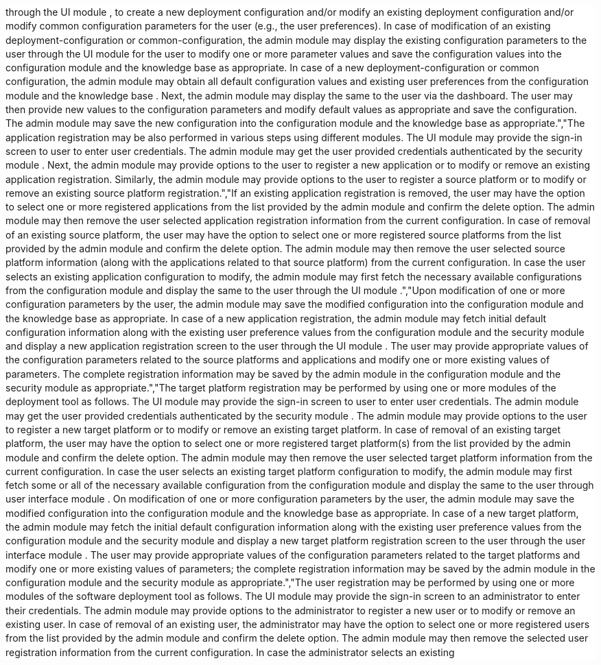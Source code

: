 through the UI module , to create a new deployment configuration and\/or modify an existing deployment configuration and\/or modify common configuration parameters for the user (e.g., the user preferences). In case of modification of an existing deployment-configuration or common-configuration, the admin module  may display the existing configuration parameters to the user through the UI module  for the user to modify one or more parameter values and save the configuration values into the configuration module  and the knowledge base  as appropriate. In case of a new deployment-configuration or common configuration, the admin module  may obtain all default configuration values and existing user preferences from the configuration module  and the knowledge base . Next, the admin module  may display the same to the user via the dashboard. The user may then provide new values to the configuration parameters and modify default values as appropriate and save the configuration. The admin module  may save the new configuration into the configuration module  and the knowledge base  as appropriate.","The application registration  may be also performed in various steps using different modules. The UI module  may provide the sign-in screen to user to enter user credentials. The admin module  may get the user provided credentials authenticated by the security module . Next, the admin module  may provide options to the user to register a new application or to modify or remove an existing application registration. Similarly, the admin module  may provide options to the user to register a source platform  or to modify or remove an existing source platform registration.","If an existing application registration is removed, the user may have the option to select one or more registered applications from the list provided by the admin module  and confirm the delete option. The admin module  may then remove the user selected application registration information from the current configuration. In case of removal of an existing source platform, the user may have the option to select one or more registered source platforms from the list provided by the admin module  and confirm the delete option. The admin module  may then remove the user selected source platform information (along with the applications related to that source platform) from the current configuration. In case the user selects an existing application configuration to modify, the admin module  may first fetch the necessary available configurations from the configuration module  and display the same to the user through the UI module .","Upon modification of one or more configuration parameters by the user, the admin module  may save the modified configuration into the configuration module  and the knowledge base  as appropriate. In case of a new application registration, the admin module  may fetch initial default configuration information along with the existing user preference values from the configuration module  and the security module  and display a new application registration screen to the user through the UI module . The user may provide appropriate values of the configuration parameters related to the source platforms  and applications and modify one or more existing values of parameters. The complete registration information may be saved by the admin module  in the configuration module  and the security module  as appropriate.","The target platform registration  may be performed by using one or more modules of the deployment tool  as follows. The UI module  may provide the sign-in screen to user to enter user credentials. The admin module  may get the user provided credentials authenticated by the security module . The admin module  may provide options to the user to register a new target platform or to modify or remove an existing target platform. In case of removal of an existing target platform, the user may have the option to select one or more registered target platform(s) from the list provided by the admin module  and confirm the delete option. The admin module  may then remove the user selected target platform information from the current configuration. In case the user selects an existing target platform configuration to modify, the admin module  may first fetch some or all of the necessary available configuration from the configuration module  and display the same to the user through user interface module . On modification of one or more configuration parameters by the user, the admin module  may save the modified configuration into the configuration module  and the knowledge base  as appropriate. In case of a new target platform, the admin module  may fetch the initial default configuration information along with the existing user preference values from the configuration module  and the security module  and display a new target platform registration screen to the user through the user interface module . The user may provide appropriate values of the configuration parameters related to the target platforms and modify one or more existing values of parameters; the complete registration information may be saved by the admin module  in the configuration module  and the security module  as appropriate.","The user registration  may be performed by using one or more modules of the software deployment tool  as follows. The UI module  may provide the sign-in screen to an administrator to enter their credentials. The admin module  may provide options to the administrator to register a new user or to modify or remove an existing user. In case of removal of an existing user, the administrator may have the option to select one or more registered users from the list provided by the admin module  and confirm the delete option. The admin module  may then remove the selected user registration information from the current configuration. In case the administrator selects an existing